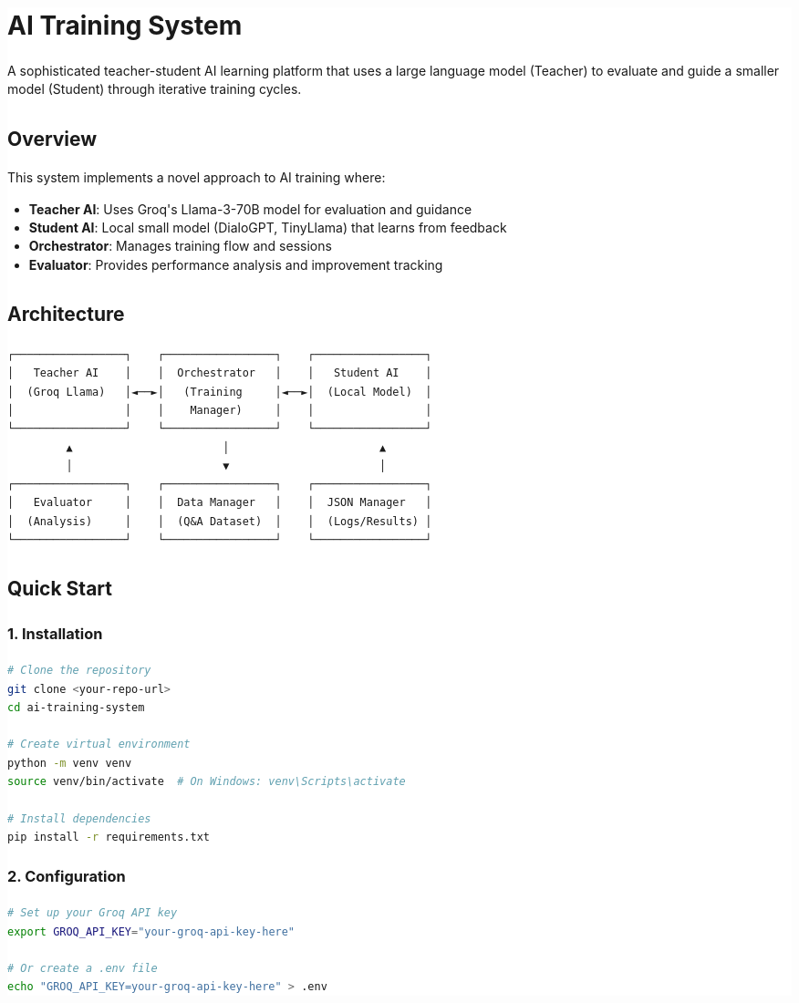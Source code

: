 # AI Training System

A sophisticated teacher-student AI learning platform that uses a large language model (Teacher) to evaluate and guide a smaller model (Student) through iterative training cycles.

## Overview

This system implements a novel approach to AI training where:
- **Teacher AI**: Uses Groq's Llama-3-70B model for evaluation and guidance
- **Student AI**: Local small model (DialoGPT, TinyLlama) that learns from feedback
- **Orchestrator**: Manages training flow and sessions
- **Evaluator**: Provides performance analysis and improvement tracking

## Architecture

```
┌─────────────────┐    ┌─────────────────┐    ┌─────────────────┐
│   Teacher AI    │    │  Orchestrator   │    │   Student AI    │
│  (Groq Llama)   │◄──►│   (Training     │◄──►│  (Local Model)  │
│                 │    │    Manager)     │    │                 │
└─────────────────┘    └─────────────────┘    └─────────────────┘
         ▲                       │                       ▲
         │                       ▼                       │
┌─────────────────┐    ┌─────────────────┐    ┌─────────────────┐
│   Evaluator     │    │  Data Manager   │    │  JSON Manager   │
│  (Analysis)     │    │  (Q&A Dataset)  │    │  (Logs/Results) │
└─────────────────┘    └─────────────────┘    └─────────────────┘
```

## Quick Start

### 1. Installation

```bash
# Clone the repository
git clone <your-repo-url>
cd ai-training-system

# Create virtual environment
python -m venv venv
source venv/bin/activate  # On Windows: venv\Scripts\activate

# Install dependencies
pip install -r requirements.txt
```

### 2. Configuration

```bash
# Set up your Groq API key
export GROQ_API_KEY="your-groq-api-key-here"

# Or create a .env file
echo "GROQ_API_KEY=your-groq-api-key-here" > .env
```

